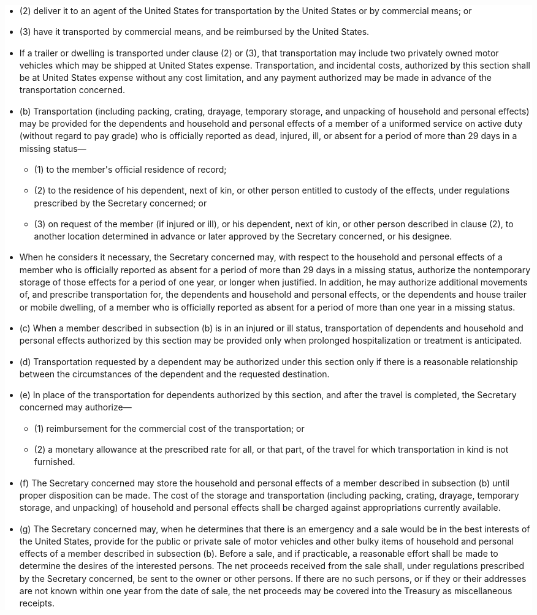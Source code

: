   * (2) deliver it to an agent of the United States for transportation by the United States or by commercial means; or

  * (3) have it transported by commercial means, and be reimbursed by the United States.


* If a trailer or dwelling is transported under clause (2) or (3), that transportation may include two privately owned motor vehicles which may be shipped at United States expense. Transportation, and incidental costs, authorized by this section shall be at United States expense without any cost limitation, and any payment authorized may be made in advance of the transportation concerned.

* (b) Transportation (including packing, crating, drayage, temporary storage, and unpacking of household and personal effects) may be provided for the dependents and household and personal effects of a member of a uniformed service on active duty (without regard to pay grade) who is officially reported as dead, injured, ill, or absent for a period of more than 29 days in a missing status—

  * (1) to the member's official residence of record;

  * (2) to the residence of his dependent, next of kin, or other person entitled to custody of the effects, under regulations prescribed by the Secretary concerned; or

  * (3) on request of the member (if injured or ill), or his dependent, next of kin, or other person described in clause (2), to another location determined in advance or later approved by the Secretary concerned, or his designee.


* When he considers it necessary, the Secretary concerned may, with respect to the household and personal effects of a member who is officially reported as absent for a period of more than 29 days in a missing status, authorize the nontemporary storage of those effects for a period of one year, or longer when justified. In addition, he may authorize additional movements of, and prescribe transportation for, the dependents and household and personal effects, or the dependents and house trailer or mobile dwelling, of a member who is officially reported as absent for a period of more than one year in a missing status.

* (c) When a member described in subsection (b) is in an injured or ill status, transportation of dependents and household and personal effects authorized by this section may be provided only when prolonged hospitalization or treatment is anticipated.

* (d) Transportation requested by a dependent may be authorized under this section only if there is a reasonable relationship between the circumstances of the dependent and the requested destination.

* (e) In place of the transportation for dependents authorized by this section, and after the travel is completed, the Secretary concerned may authorize—

  * (1) reimbursement for the commercial cost of the transportation; or

  * (2) a monetary allowance at the prescribed rate for all, or that part, of the travel for which transportation in kind is not furnished.


* (f) The Secretary concerned may store the household and personal effects of a member described in subsection (b) until proper disposition can be made. The cost of the storage and transportation (including packing, crating, drayage, temporary storage, and unpacking) of household and personal effects shall be charged against appropriations currently available.

* (g) The Secretary concerned may, when he determines that there is an emergency and a sale would be in the best interests of the United States, provide for the public or private sale of motor vehicles and other bulky items of household and personal effects of a member described in subsection (b). Before a sale, and if practicable, a reasonable effort shall be made to determine the desires of the interested persons. The net proceeds received from the sale shall, under regulations prescribed by the Secretary concerned, be sent to the owner or other persons. If there are no such persons, or if they or their addresses are not known within one year from the date of sale, the net proceeds may be covered into the Treasury as miscellaneous receipts.
